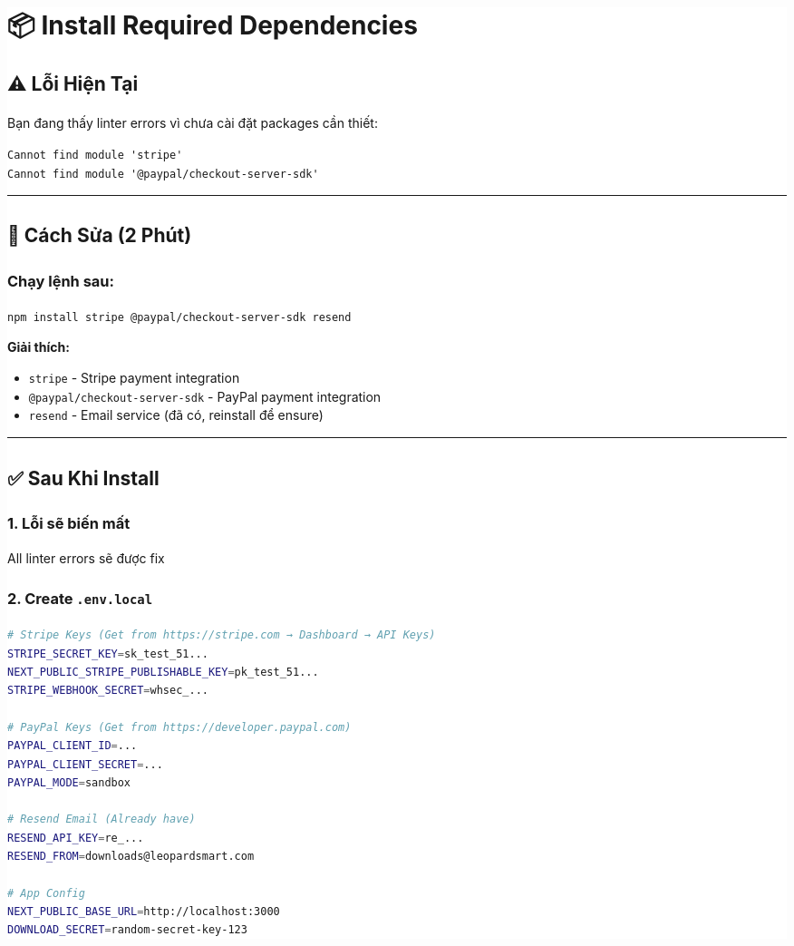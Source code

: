 # 📦 Install Required Dependencies

## ⚠️ Lỗi Hiện Tại

Bạn đang thấy linter errors vì chưa cài đặt packages cần thiết:

```
Cannot find module 'stripe'
Cannot find module '@paypal/checkout-server-sdk'
```

---

## 🚀 Cách Sửa (2 Phút)

### **Chạy lệnh sau:**

```bash
npm install stripe @paypal/checkout-server-sdk resend
```

**Giải thích:**
- `stripe` - Stripe payment integration
- `@paypal/checkout-server-sdk` - PayPal payment integration
- `resend` - Email service (đã có, reinstall để ensure)

---

## ✅ Sau Khi Install

### **1. Lỗi sẽ biến mất**
All linter errors sẽ được fix

### **2. Create `.env.local`**

```bash
# Stripe Keys (Get from https://stripe.com → Dashboard → API Keys)
STRIPE_SECRET_KEY=sk_test_51...
NEXT_PUBLIC_STRIPE_PUBLISHABLE_KEY=pk_test_51...
STRIPE_WEBHOOK_SECRET=whsec_...

# PayPal Keys (Get from https://developer.paypal.com)
PAYPAL_CLIENT_ID=...
PAYPAL_CLIENT_SECRET=...
PAYPAL_MODE=sandbox

# Resend Email (Already have)
RESEND_API_KEY=re_...
RESEND_FROM=downloads@leopardsmart.com

# App Config
NEXT_PUBLIC_BASE_URL=http://localhost:3000
DOWNLOAD_SECRET=random-secret-key-123
```
